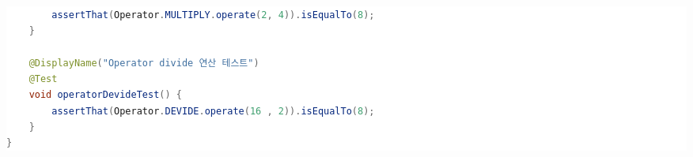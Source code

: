 ```java
        assertThat(Operator.MULTIPLY.operate(2, 4)).isEqualTo(8);
    }

    @DisplayName("Operator divide 연산 테스트")
    @Test
    void operatorDevideTest() {
        assertThat(Operator.DEVIDE.operate(16 , 2)).isEqualTo(8);
    }
}
```
